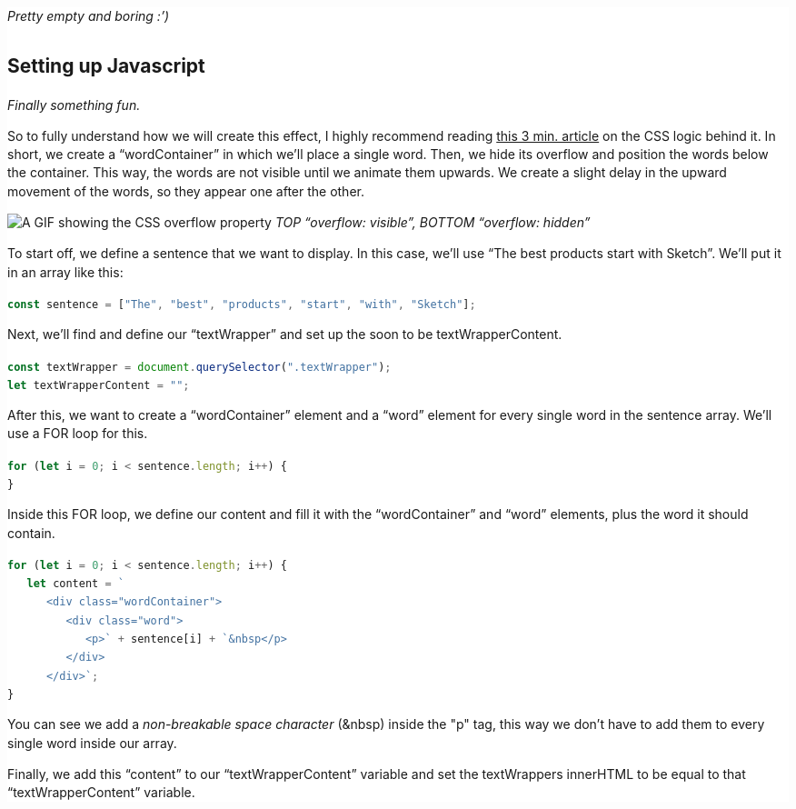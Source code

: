 *Pretty empty and boring :’)*

## Setting up Javascript

*Finally something fun.*

So to fully understand how we will create this effect, I highly recommend reading [this 3 min. article](https://www.thatsanegg.com/blog/animating-text-like-sketch-does-using-only-css/) on the CSS logic behind it. In short, we create a “wordContainer” in which we’ll place a single word. Then, we hide its overflow and position the words below the container. This way, the words are not visible until we animate them upwards. We create a slight delay in the upward movement of the words, so they appear one after the other.

![A GIF showing the CSS overflow property](../../assets/overflow-container-animation.gif "TOP overflow: visible, BOTTOM overflow: hidden")
*TOP “overflow: visible”, BOTTOM “overflow: hidden”*

To start off, we define a sentence that we want to display. In this case, we’ll use “The best products start with Sketch”. We’ll put it in an array like this:

```javascript
const sentence = ["The", "best", "products", "start", "with", "Sketch"];
```

Next, we’ll find and define our “textWrapper” and set up the soon to be textWrapperContent.

```javascript
const textWrapper = document.querySelector(".textWrapper");
let textWrapperContent = "";
```

After this, we want to create a “wordContainer” element and a “word” element for every single word in the sentence array. We’ll use a FOR loop for this.

```javascript
for (let i = 0; i < sentence.length; i++) {
}
```

Inside this FOR loop, we define our content and fill it with the “wordContainer” and “word” elements, plus the word it should contain.

```javascript
for (let i = 0; i < sentence.length; i++) {
   let content = `
      <div class="wordContainer">
         <div class="word">
            <p>` + sentence[i] + `&nbsp</p>
         </div>
      </div>`;
}
```

You can see we add a *non-breakable space character* (&nbsp) inside the "p" tag, this way we don’t have to add them to every single word inside our array.

Finally, we add this “content” to our “textWrapperContent” variable and set the textWrappers innerHTML to be equal to that “textWrapperContent” variable.
